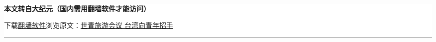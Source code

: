 <strong>本文转自<a href="https://www.epochtimes.com">大纪元</a>（国内需用<a href="https://github.com/mwxpgw3883/www/blob/master/README.md#8">翻墙软件</a>才能访问）</strong><p>下载<a href="https://github.com/mwxpgw3883/www/blob/master/README.md#8">翻墙软件</a>浏览原文：<a href="https://www.epochtimes.com/gb/12/9/18/n3685246.htm">世青旅游会议  台湾向青年招手</a></p><hr>
